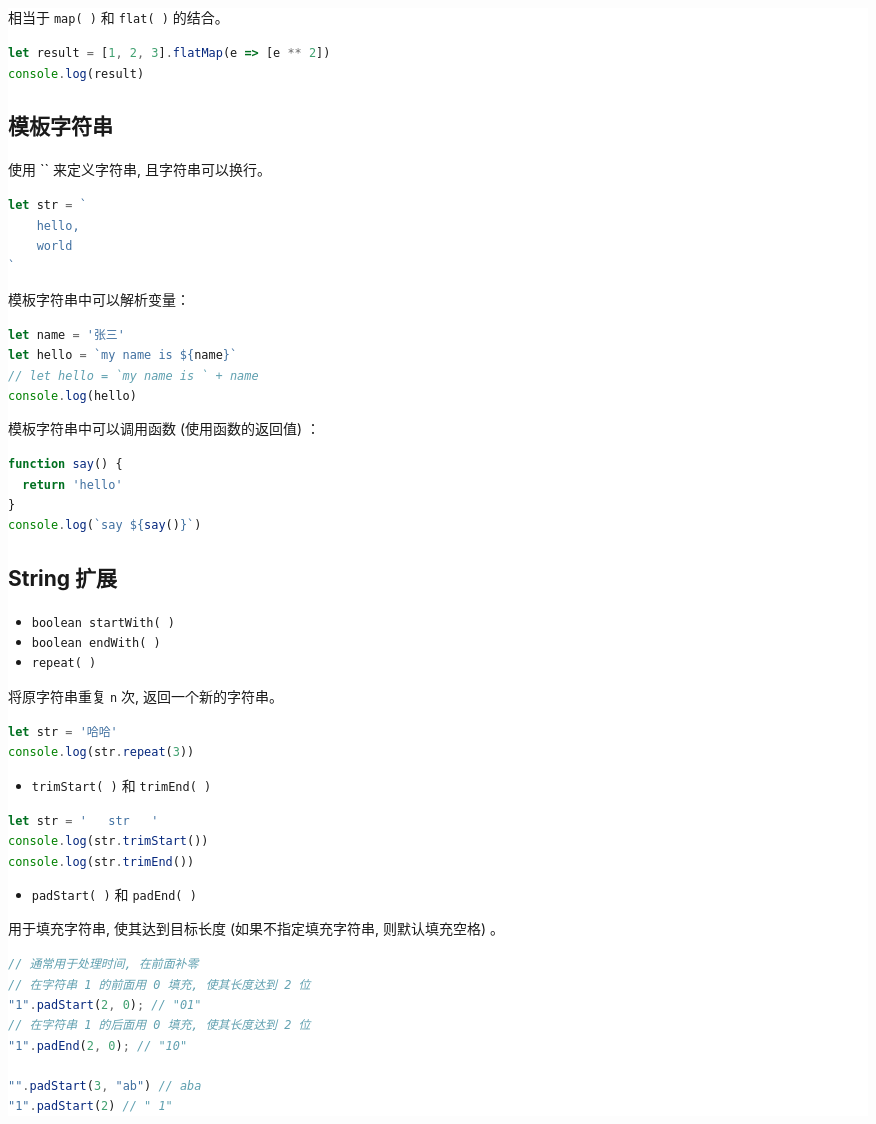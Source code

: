 相当于 `map( )` 和 `flat( )` 的结合。

```js
let result = [1, 2, 3].flatMap(e => [e ** 2])
console.log(result)
```
## 模板字符串
使用 `` 来定义字符串, 且字符串可以换行。
```js
let str = `
    hello,
    world
`
```
模板字符串中可以解析变量：
```js
let name = '张三'
let hello = `my name is ${name}`
// let hello = `my name is ` + name
console.log(hello)
```
模板字符串中可以调用函数 (使用函数的返回值) ：
```js
function say() {
  return 'hello'
}
console.log(`say ${say()}`)
```
## String 扩展
- `boolean startWith( )`
- `boolean endWith( )`
- `repeat( )`  

将原字符串重复 `n` 次, 返回一个新的字符串。
```js
let str = '哈哈'
console.log(str.repeat(3))
```
- `trimStart( )` 和 `trimEnd( )`

```js
let str = '   str   '
console.log(str.trimStart())
console.log(str.trimEnd())
```
- `padStart( )` 和 `padEnd( )`  

用于填充字符串, 使其达到目标长度 (如果不指定填充字符串, 则默认填充空格) 。

```js
// 通常用于处理时间, 在前面补零
// 在字符串 1 的前面用 0 填充, 使其长度达到 2 位
"1".padStart(2, 0); // "01"
// 在字符串 1 的后面用 0 填充, 使其长度达到 2 位
"1".padEnd(2, 0); // "10"

"".padStart(3, "ab") // aba
"1".padStart(2) // " 1"
```
